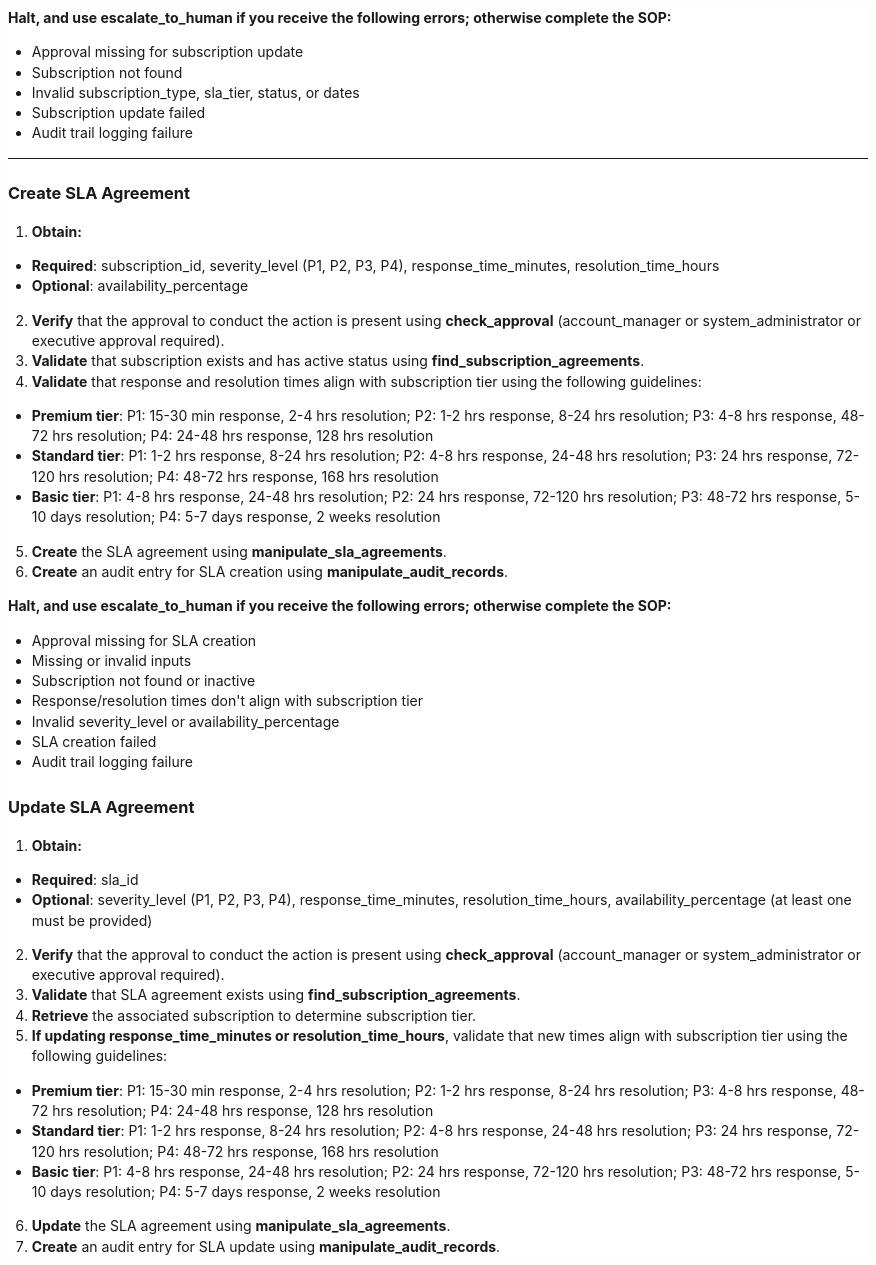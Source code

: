 **Halt, and use escalate_to_human if you receive the following errors; otherwise complete the SOP:**

* Approval missing for subscription update  
* Subscription not found  
* Invalid subscription_type, sla_tier, status, or dates  
* Subscription update failed  
* Audit trail logging failure

---

### **Create SLA Agreement**

1. **Obtain:**  
* **Required**: subscription_id, severity_level (P1, P2, P3, P4), response_time_minutes, resolution_time_hours  
* **Optional**: availability_percentage  
2. **Verify** that the approval to conduct the action is present using **check_approval** (account_manager or system_administrator or executive approval required).  
3. **Validate** that subscription exists and has active status using **find_subscription_agreements**.  
4. **Validate** that response and resolution times align with subscription tier using the following guidelines:  
* **Premium tier**: P1: 15-30 min response, 2-4 hrs resolution; P2: 1-2 hrs response, 8-24 hrs resolution; P3: 4-8 hrs response, 48-72 hrs resolution; P4: 24-48 hrs response, 128 hrs resolution  
* **Standard tier**: P1: 1-2 hrs response, 8-24 hrs resolution; P2: 4-8 hrs response, 24-48 hrs resolution; P3: 24 hrs response, 72-120 hrs resolution; P4: 48-72 hrs response, 168 hrs resolution  
* **Basic tier**: P1: 4-8 hrs response, 24-48 hrs resolution; P2: 24 hrs response, 72-120 hrs resolution; P3: 48-72 hrs response, 5-10 days resolution; P4: 5-7 days response, 2 weeks resolution  
5. **Create** the SLA agreement using **manipulate_sla_agreements**.  
6. **Create** an audit entry for SLA creation using **manipulate_audit_records**.

**Halt, and use escalate_to_human if you receive the following errors; otherwise complete the SOP:**

* Approval missing for SLA creation  
* Missing or invalid inputs  
* Subscription not found or inactive  
* Response/resolution times don't align with subscription tier  
* Invalid severity_level or availability_percentage  
* SLA creation failed  
* Audit trail logging failure

### **Update SLA Agreement**

1. **Obtain:**  
* **Required**: sla_id  
* **Optional**: severity_level (P1, P2, P3, P4), response_time_minutes, resolution_time_hours, availability_percentage (at least one must be provided)  
2. **Verify** that the approval to conduct the action is present using **check_approval** (account_manager or system_administrator or executive approval required).  
3. **Validate** that SLA agreement exists using **find_subscription_agreements**.  
4. **Retrieve** the associated subscription to determine subscription tier.  
5. **If updating response_time_minutes or resolution_time_hours**, validate that new times align with subscription tier using the following guidelines:  
* **Premium tier**: P1: 15-30 min response, 2-4 hrs resolution; P2: 1-2 hrs response, 8-24 hrs resolution; P3: 4-8 hrs response, 48-72 hrs resolution; P4: 24-48 hrs response, 128 hrs resolution  
* **Standard tier**: P1: 1-2 hrs response, 8-24 hrs resolution; P2: 4-8 hrs response, 24-48 hrs resolution; P3: 24 hrs response, 72-120 hrs resolution; P4: 48-72 hrs response, 168 hrs resolution  
* **Basic tier**: P1: 4-8 hrs response, 24-48 hrs resolution; P2: 24 hrs response, 72-120 hrs resolution; P3: 48-72 hrs response, 5-10 days resolution; P4: 5-7 days response, 2 weeks resolution  
6. **Update** the SLA agreement using **manipulate_sla_agreements**.  
7. **Create** an audit entry for SLA update using **manipulate_audit_records**.
